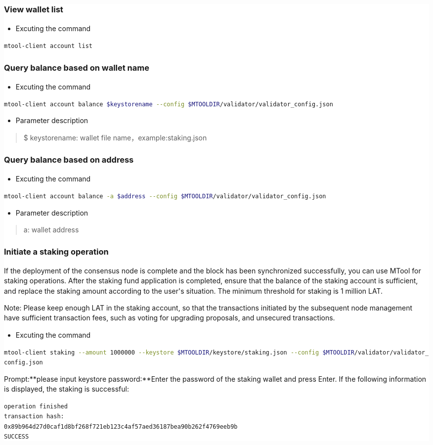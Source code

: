 ### View wallet list

- Excuting the command

```bash
mtool-client account list
```

### Query balance based on wallet name

- Excuting the command

```bash
mtool-client account balance $keystorename --config $MTOOLDIR/validator/validator_config.json
```

- Parameter description

> $ keystorename: wallet file name，example:staking.json

### Query balance based on address

- Excuting the command

```bash
mtool-client account balance -a $address --config $MTOOLDIR/validator/validator_config.json
```

- Parameter description

> a: wallet address

### Initiate a staking operation

If the deployment of the consensus node is complete and the block has been synchronized successfully, you can use MTool for staking operations. After the staking fund application is completed, ensure that the balance of the staking account is sufficient, and replace the staking amount according to the user's situation. The minimum threshold for staking is 1 million LAT.

Note: Please keep enough LAT in the staking account, so that the transactions initiated by the subsequent node management have sufficient transaction fees, such as voting for upgrading proposals, and unsecured transactions.

- Excuting the command

```bash
mtool-client staking --amount 1000000 --keystore $MTOOLDIR/keystore/staking.json --config $MTOOLDIR/validator/validator_config.json
```

Prompt:**please input keystore password:**Enter the password of the staking wallet and press Enter. If the following information is displayed, the staking is successful:

```bash
operation finished
transaction hash:
0x89b964d27d0caf1d8bf268f721eb123c4af57aed36187bea90b262f4769eeb9b
SUCCESS
```
